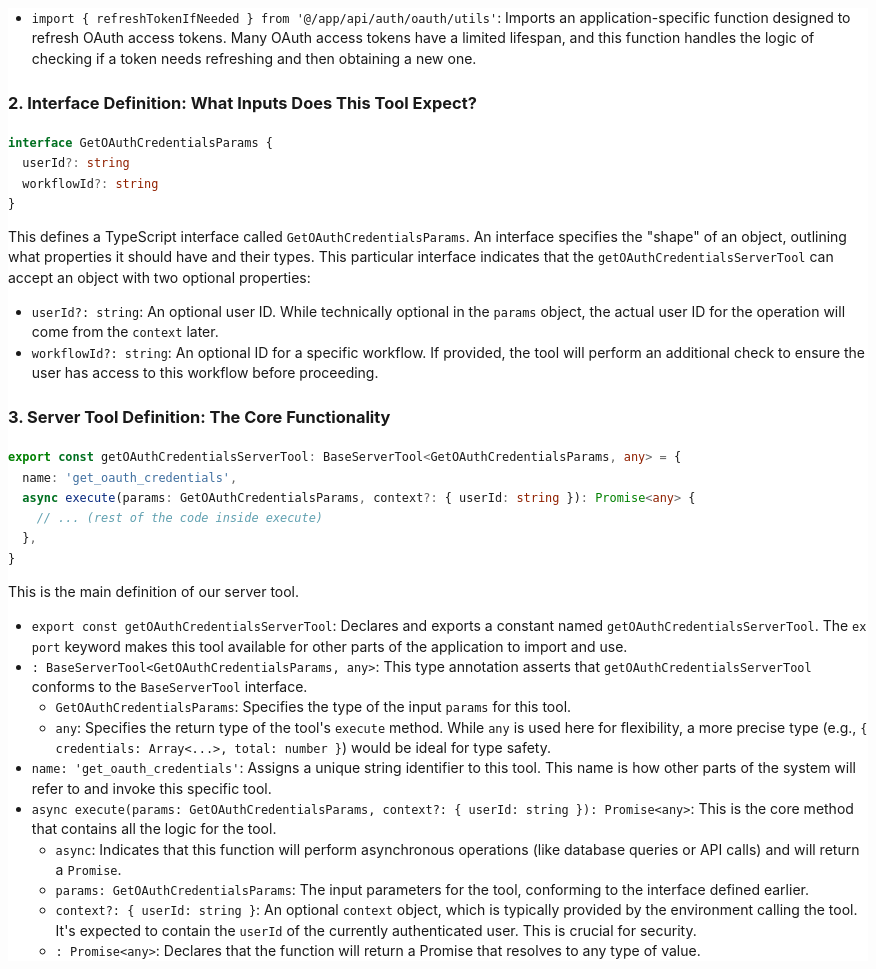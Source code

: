 *   `import { refreshTokenIfNeeded } from '@/app/api/auth/oauth/utils'`: Imports an application-specific function designed to refresh OAuth access tokens. Many OAuth access tokens have a limited lifespan, and this function handles the logic of checking if a token needs refreshing and then obtaining a new one.

### **2. Interface Definition: What Inputs Does This Tool Expect?**

```typescript
interface GetOAuthCredentialsParams {
  userId?: string
  workflowId?: string
}
```

This defines a TypeScript interface called `GetOAuthCredentialsParams`. An interface specifies the "shape" of an object, outlining what properties it should have and their types.
This particular interface indicates that the `getOAuthCredentialsServerTool` can accept an object with two optional properties:

*   `userId?: string`: An optional user ID. While technically optional in the `params` object, the actual user ID for the operation will come from the `context` later.
*   `workflowId?: string`: An optional ID for a specific workflow. If provided, the tool will perform an additional check to ensure the user has access to this workflow before proceeding.

### **3. Server Tool Definition: The Core Functionality**

```typescript
export const getOAuthCredentialsServerTool: BaseServerTool<GetOAuthCredentialsParams, any> = {
  name: 'get_oauth_credentials',
  async execute(params: GetOAuthCredentialsParams, context?: { userId: string }): Promise<any> {
    // ... (rest of the code inside execute)
  },
}
```

This is the main definition of our server tool.

*   `export const getOAuthCredentialsServerTool`: Declares and exports a constant named `getOAuthCredentialsServerTool`. The `export` keyword makes this tool available for other parts of the application to import and use.
*   `: BaseServerTool<GetOAuthCredentialsParams, any>`: This type annotation asserts that `getOAuthCredentialsServerTool` conforms to the `BaseServerTool` interface.
    *   `GetOAuthCredentialsParams`: Specifies the type of the input `params` for this tool.
    *   `any`: Specifies the return type of the tool's `execute` method. While `any` is used here for flexibility, a more precise type (e.g., `{ credentials: Array<...>, total: number }`) would be ideal for type safety.
*   `name: 'get_oauth_credentials'`: Assigns a unique string identifier to this tool. This name is how other parts of the system will refer to and invoke this specific tool.
*   `async execute(params: GetOAuthCredentialsParams, context?: { userId: string }): Promise<any>`: This is the core method that contains all the logic for the tool.
    *   `async`: Indicates that this function will perform asynchronous operations (like database queries or API calls) and will return a `Promise`.
    *   `params: GetOAuthCredentialsParams`: The input parameters for the tool, conforming to the interface defined earlier.
    *   `context?: { userId: string }`: An optional `context` object, which is typically provided by the environment calling the tool. It's expected to contain the `userId` of the currently authenticated user. This is crucial for security.
    *   `: Promise<any>`: Declares that the function will return a Promise that resolves to any type of value.
